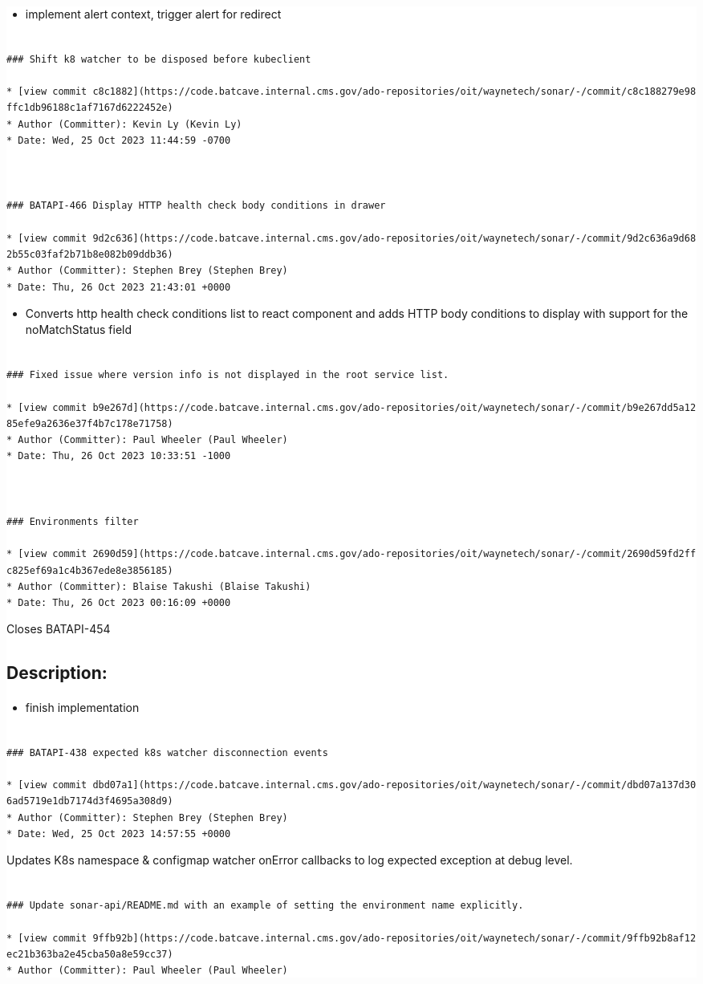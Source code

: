 * implement alert context, trigger alert for redirect
```

### Shift k8 watcher to be disposed before kubeclient

* [view commit c8c1882](https://code.batcave.internal.cms.gov/ado-repositories/oit/waynetech/sonar/-/commit/c8c188279e98ffc1db96188c1af7167d6222452e)
* Author (Committer): Kevin Ly (Kevin Ly)
* Date: Wed, 25 Oct 2023 11:44:59 -0700



### BATAPI-466 Display HTTP health check body conditions in drawer

* [view commit 9d2c636](https://code.batcave.internal.cms.gov/ado-repositories/oit/waynetech/sonar/-/commit/9d2c636a9d682b55c03faf2b71b8e082b09ddb36)
* Author (Committer): Stephen Brey (Stephen Brey)
* Date: Thu, 26 Oct 2023 21:43:01 +0000

```
* Converts http health check conditions list to react component and adds HTTP body conditions to display with support for the noMatchStatus field
```

### Fixed issue where version info is not displayed in the root service list.

* [view commit b9e267d](https://code.batcave.internal.cms.gov/ado-repositories/oit/waynetech/sonar/-/commit/b9e267dd5a1285efe9a2636e37f4b7c178e71758)
* Author (Committer): Paul Wheeler (Paul Wheeler)
* Date: Thu, 26 Oct 2023 10:33:51 -1000



### Environments filter

* [view commit 2690d59](https://code.batcave.internal.cms.gov/ado-repositories/oit/waynetech/sonar/-/commit/2690d59fd2ffc825ef69a1c4b367ede8e3856185)
* Author (Committer): Blaise Takushi (Blaise Takushi)
* Date: Thu, 26 Oct 2023 00:16:09 +0000

```
Closes BATAPI-454

## Description:

* finish implementation
```

### BATAPI-438 expected k8s watcher disconnection events

* [view commit dbd07a1](https://code.batcave.internal.cms.gov/ado-repositories/oit/waynetech/sonar/-/commit/dbd07a137d306ad5719e1db7174d3f4695a308d9)
* Author (Committer): Stephen Brey (Stephen Brey)
* Date: Wed, 25 Oct 2023 14:57:55 +0000

```
Updates K8s namespace & configmap watcher onError callbacks to log expected exception at debug level.
```

### Update sonar-api/README.md with an example of setting the environment name explicitly.

* [view commit 9ffb92b](https://code.batcave.internal.cms.gov/ado-repositories/oit/waynetech/sonar/-/commit/9ffb92b8af12ec21b363ba2e45cba50a8e59cc37)
* Author (Committer): Paul Wheeler (Paul Wheeler)
```